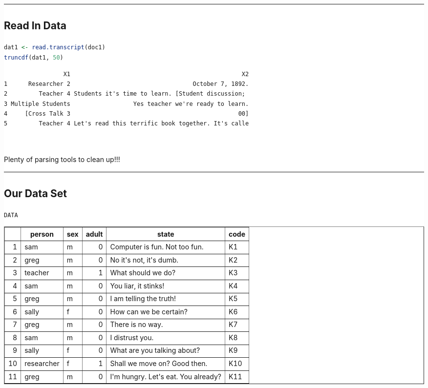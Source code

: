 
--- 

## Read In Data


```r
dat1 <- read.transcript(doc1)
truncdf(dat1, 50)
```

```
                 X1                                                 X2
1      Researcher 2                                   October 7, 1892.
2         Teacher 4 Students it's time to learn. [Student discussion; 
3 Multiple Students                  Yes teacher we're ready to learn.
4     [Cross Talk 3                                                00]
5         Teacher 4 Let's read this terrific book together. It's calle
```


</br></br>
Plenty of parsing tools to clean up!!!

---

## Our Data Set


```r
DATA
```




<TABLE border=1>
<TR> <TH>  </TH> <TH> person </TH> <TH> sex </TH> <TH> adult </TH> <TH> state </TH> <TH> code </TH>  </TR>
  <TR> <TD align="right"> 1 </TD> <TD> sam </TD> <TD> m </TD> <TD align="right">   0 </TD> <TD> Computer is fun. Not too fun. </TD> <TD> K1 </TD> </TR>
  <TR> <TD align="right"> 2 </TD> <TD> greg </TD> <TD> m </TD> <TD align="right">   0 </TD> <TD> No it's not, it's dumb. </TD> <TD> K2 </TD> </TR>
  <TR> <TD align="right"> 3 </TD> <TD> teacher </TD> <TD> m </TD> <TD align="right">   1 </TD> <TD> What should we do? </TD> <TD> K3 </TD> </TR>
  <TR> <TD align="right"> 4 </TD> <TD> sam </TD> <TD> m </TD> <TD align="right">   0 </TD> <TD> You liar, it stinks! </TD> <TD> K4 </TD> </TR>
  <TR> <TD align="right"> 5 </TD> <TD> greg </TD> <TD> m </TD> <TD align="right">   0 </TD> <TD> I am telling the truth! </TD> <TD> K5 </TD> </TR>
  <TR> <TD align="right"> 6 </TD> <TD> sally </TD> <TD> f </TD> <TD align="right">   0 </TD> <TD> How can we be certain? </TD> <TD> K6 </TD> </TR>
  <TR> <TD align="right"> 7 </TD> <TD> greg </TD> <TD> m </TD> <TD align="right">   0 </TD> <TD> There is no way. </TD> <TD> K7 </TD> </TR>
  <TR> <TD align="right"> 8 </TD> <TD> sam </TD> <TD> m </TD> <TD align="right">   0 </TD> <TD> I distrust you. </TD> <TD> K8 </TD> </TR>
  <TR> <TD align="right"> 9 </TD> <TD> sally </TD> <TD> f </TD> <TD align="right">   0 </TD> <TD> What are you talking about? </TD> <TD> K9 </TD> </TR>
  <TR> <TD align="right"> 10 </TD> <TD> researcher </TD> <TD> f </TD> <TD align="right">   1 </TD> <TD> Shall we move on?  Good then. </TD> <TD> K10 </TD> </TR>
  <TR> <TD align="right"> 11 </TD> <TD> greg </TD> <TD> m </TD> <TD align="right">   0 </TD> <TD> I'm hungry.  Let's eat.  You already? </TD> <TD> K11 </TD> </TR>
   </TABLE>
